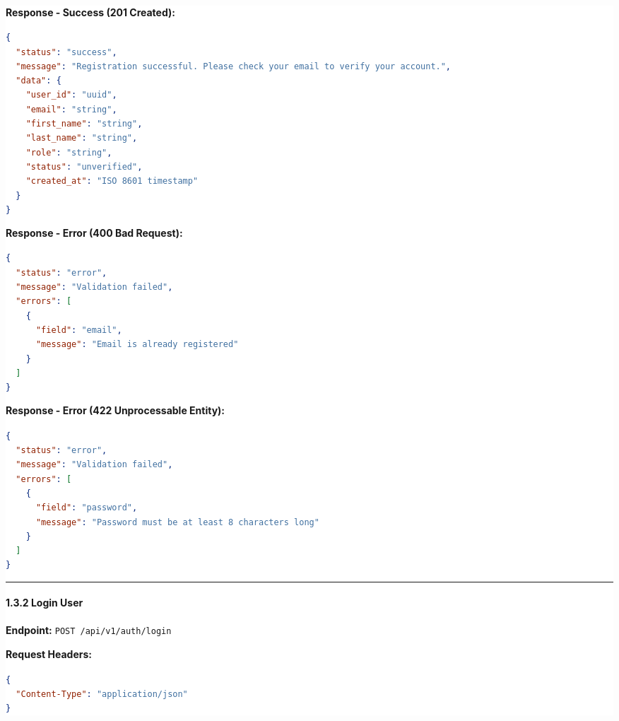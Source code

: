 **Response - Success (201 Created):**
```json
{
  "status": "success",
  "message": "Registration successful. Please check your email to verify your account.",
  "data": {
    "user_id": "uuid",
    "email": "string",
    "first_name": "string",
    "last_name": "string",
    "role": "string",
    "status": "unverified",
    "created_at": "ISO 8601 timestamp"
  }
}
```

**Response - Error (400 Bad Request):**
```json
{
  "status": "error",
  "message": "Validation failed",
  "errors": [
    {
      "field": "email",
      "message": "Email is already registered"
    }
  ]
}
```

**Response - Error (422 Unprocessable Entity):**
```json
{
  "status": "error",
  "message": "Validation failed",
  "errors": [
    {
      "field": "password",
      "message": "Password must be at least 8 characters long"
    }
  ]
}
```

---

#### 1.3.2 Login User

**Endpoint:** `POST /api/v1/auth/login`

**Request Headers:**
```json
{
  "Content-Type": "application/json"
}
```
